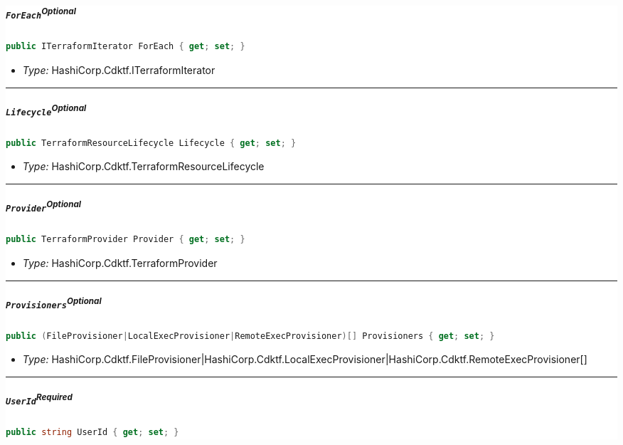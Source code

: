 
##### `ForEach`<sup>Optional</sup> <a name="ForEach" id="@cdktf/provider-okta.dataOktaUserSecurityQuestions.DataOktaUserSecurityQuestionsConfig.property.forEach"></a>

```csharp
public ITerraformIterator ForEach { get; set; }
```

- *Type:* HashiCorp.Cdktf.ITerraformIterator

---

##### `Lifecycle`<sup>Optional</sup> <a name="Lifecycle" id="@cdktf/provider-okta.dataOktaUserSecurityQuestions.DataOktaUserSecurityQuestionsConfig.property.lifecycle"></a>

```csharp
public TerraformResourceLifecycle Lifecycle { get; set; }
```

- *Type:* HashiCorp.Cdktf.TerraformResourceLifecycle

---

##### `Provider`<sup>Optional</sup> <a name="Provider" id="@cdktf/provider-okta.dataOktaUserSecurityQuestions.DataOktaUserSecurityQuestionsConfig.property.provider"></a>

```csharp
public TerraformProvider Provider { get; set; }
```

- *Type:* HashiCorp.Cdktf.TerraformProvider

---

##### `Provisioners`<sup>Optional</sup> <a name="Provisioners" id="@cdktf/provider-okta.dataOktaUserSecurityQuestions.DataOktaUserSecurityQuestionsConfig.property.provisioners"></a>

```csharp
public (FileProvisioner|LocalExecProvisioner|RemoteExecProvisioner)[] Provisioners { get; set; }
```

- *Type:* HashiCorp.Cdktf.FileProvisioner|HashiCorp.Cdktf.LocalExecProvisioner|HashiCorp.Cdktf.RemoteExecProvisioner[]

---

##### `UserId`<sup>Required</sup> <a name="UserId" id="@cdktf/provider-okta.dataOktaUserSecurityQuestions.DataOktaUserSecurityQuestionsConfig.property.userId"></a>

```csharp
public string UserId { get; set; }
```
